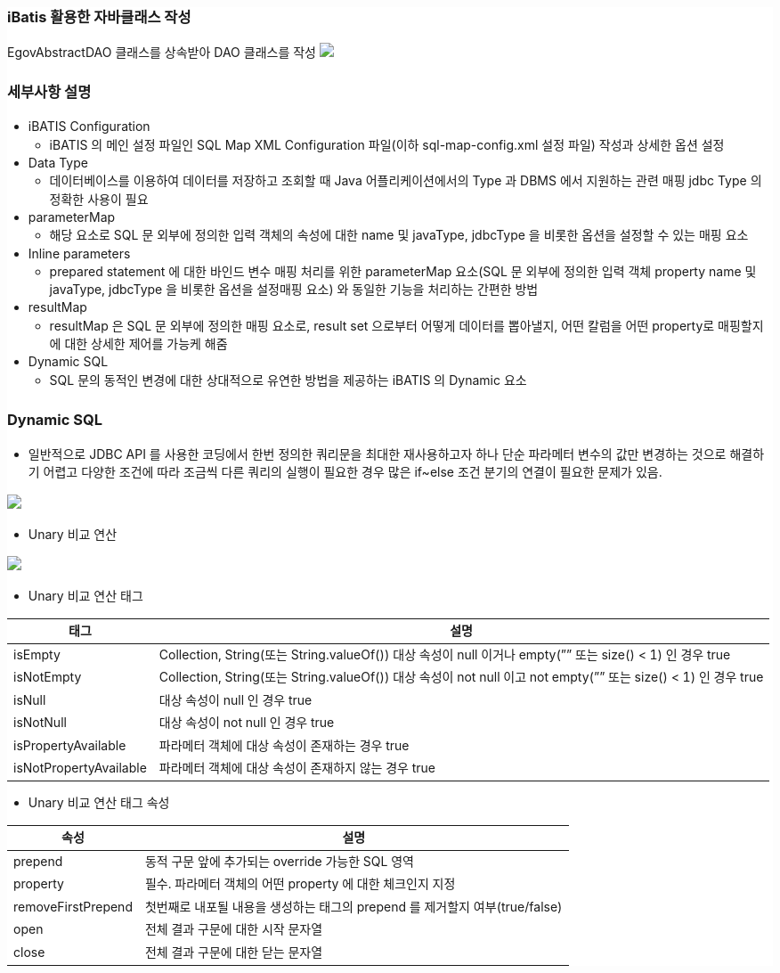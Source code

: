 ### iBatis 활용한 자바클래스 작성
EgovAbstractDAO 클래스를 상속받아 DAO 클래스를 작성
<img src="https://cys779988.github.io/assets/img/egov-37.PNG">  

### 세부사항 설명
- iBATIS Configuration
  - iBATIS 의 메인 설정 파일인 SQL Map XML Configuration 파일(이하 sql-map-config.xml 설정 파일) 작성과 상세한 옵션 설정
- Data Type
  - 데이터베이스를 이용하여 데이터를 저장하고 조회할 때 Java 어플리케이션에서의 Type 과 DBMS 에서 지원하는 관련 매핑 jdbc Type 의 정확한 사용이 필요
- parameterMap
  - 해당 요소로 SQL 문 외부에 정의한 입력 객체의 속성에 대한 name 및 javaType, jdbcType 을 비롯한 옵션을 설정할 수 있는 매핑 요소
- Inline parameters
  - prepared statement 에 대한 바인드 변수 매핑 처리를 위한 parameterMap 요소(SQL 문 외부에 정의한 입력 객체 property
name 및 javaType, jdbcType 을 비롯한 옵션을 설정매핑 요소) 와 동일한 기능을 처리하는 간편한 방법
- resultMap
  - resultMap 은 SQL 문 외부에 정의한 매핑 요소로, result set 으로부터 어떻게 데이터를 뽑아낼지, 어떤 칼럼을 어떤
property로 매핑할지에 대한 상세한 제어를 가능케 해줌
- Dynamic SQL
  - SQL 문의 동적인 변경에 대한 상대적으로 유연한 방법을 제공하는 iBATIS 의 Dynamic 요소

### Dynamic SQL
- 일반적으로 JDBC API 를 사용한 코딩에서 한번 정의한 쿼리문을 최대한 재사용하고자 하나 단순 파라메터
변수의 값만 변경하는 것으로 해결하기 어렵고 다양한 조건에 따라 조금씩 다른 쿼리의 실행이 필요한 경우
많은 if~else 조건 분기의 연결이 필요한 문제가 있음.
  
<img src="https://cys779988.github.io/assets/img/egov-38.PNG">  

- Unary 비교 연산
<img src="https://cys779988.github.io/assets/img/egov-39.PNG">  

- Unary 비교 연산 태그
  
태그 | 설명
---- | ----
isEmpty | Collection, String(또는 String.valueOf()) 대상 속성이 null 이거나 empty(”” 또는 size() < 1) 인 경우 true
isNotEmpty | Collection, String(또는 String.valueOf()) 대상 속성이 not null 이고 not empty(”” 또는 size() < 1) 인 경우 true
isNull | 대상 속성이 null 인 경우 true
isNotNull | 대상 속성이 not null 인 경우 true
isPropertyAvailable | 파라메터 객체에 대상 속성이 존재하는 경우 true
isNotPropertyAvailable | 파라메터 객체에 대상 속성이 존재하지 않는 경우 true
  
- Unary 비교 연산 태그 속성
  
속성 | 설명
---- | ----
prepend | 동적 구문 앞에 추가되는 override 가능한 SQL 영역
property | 필수. 파라메터 객체의 어떤 property 에 대한 체크인지 지정
removeFirstPrepend | 첫번째로 내포될 내용을 생성하는 태그의 prepend 를 제거할지 여부(true/false)
open | 전체 결과 구문에 대한 시작 문자열
close | 전체 결과 구문에 대한 닫는 문자열
  